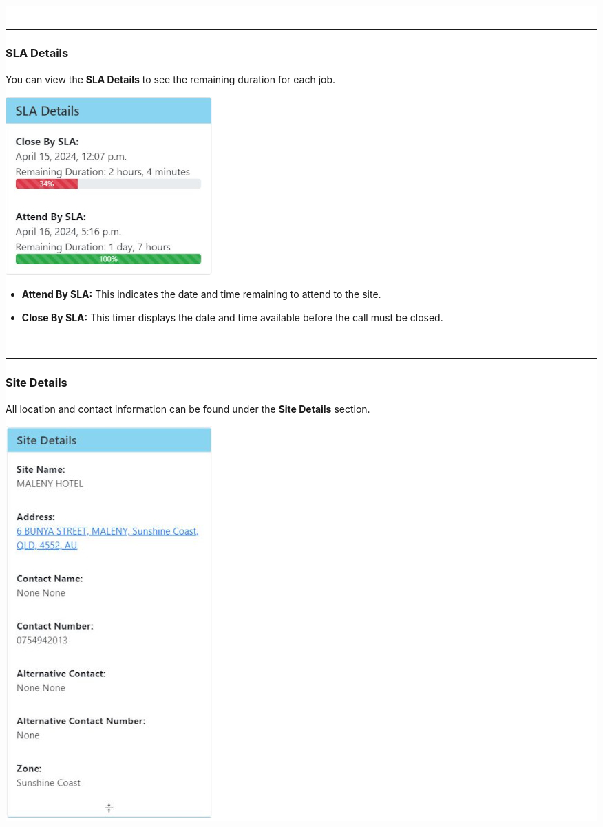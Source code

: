 <br>
<hr>

### SLA Details

You can view the **SLA Details** to see the remaining duration for each job.

![SLA Details](img/sla_details.JPG)

- **Attend By SLA:** This indicates the date and time remaining to attend to the site.

- **Close By SLA:** This timer displays the date and time available before the call must be closed.

<br>
<hr>

### Site Details

All location and contact information can be found under the **Site Details** section.

![Site Details](img/site_details.JPG)
